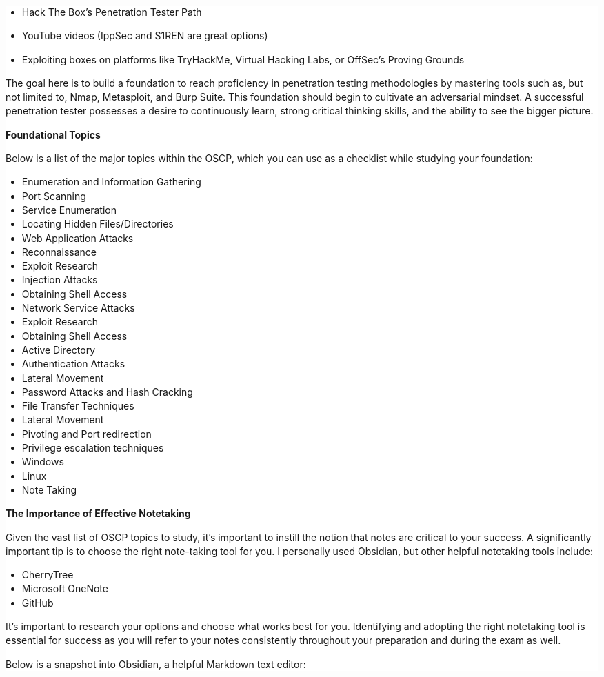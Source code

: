 - Hack The Box’s Penetration Tester Path
  
- YouTube videos (IppSec and S1REN are great options)
  
- Exploiting boxes on platforms like TryHackMe, Virtual Hacking Labs, or OffSec’s Proving Grounds 

The goal here is to build a foundation to reach proficiency in penetration testing methodologies by mastering tools such as, but not limited to, Nmap, Metasploit, and Burp Suite. This foundation should begin to cultivate an adversarial mindset. A successful penetration tester possesses a desire to continuously learn, strong critical thinking skills, and the ability to see the bigger picture.  

**Foundational Topics**

Below is a list of the major topics within the OSCP, which you can use as a checklist while studying your foundation:  

- Enumeration and Information Gathering
- Port Scanning 
- Service Enumeration
- Locating Hidden Files/Directories
- Web Application Attacks
- Reconnaissance
- Exploit Research
- Injection Attacks
- Obtaining Shell Access 
- Network Service Attacks
- Exploit Research
- Obtaining Shell Access 
- Active Directory
- Authentication Attacks
- Lateral Movement
- Password Attacks and Hash Cracking
- File Transfer Techniques
- Lateral Movement
- Pivoting and Port redirection
- Privilege escalation techniques
- Windows
- Linux
- Note Taking 

**The Importance of Effective Notetaking**

Given the vast list of OSCP topics to study, it’s important to instill the notion that notes are critical to your success. A significantly important tip is to choose the right note-taking tool for you.  I personally used Obsidian, but other helpful notetaking tools include:  

- CherryTree 
- Microsoft OneNote
- GitHub

It’s important to research your options and choose what works best for you. Identifying and adopting the right notetaking tool is essential for success as you will refer to your notes consistently throughout your preparation and during the exam as well.  

Below is a snapshot into Obsidian, a helpful Markdown text editor: 

